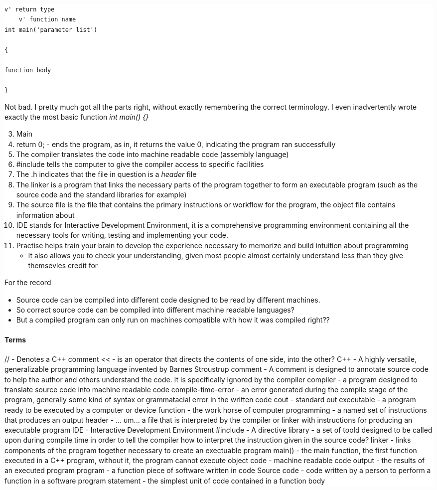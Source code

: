 ```
v' return type
    v' function name
int main('parameter list')

{

function body

} 
```

Not bad. I pretty much got all the parts right, without exactly remembering the correct terminology. I even inadvertently wrote exactly the most basic function *int main() {}*

3. Main
4. return 0; - ends the program, as in, it returns the value 0, indicating the program ran successfully
5. The compiler translates the code into machine readable code (assembly language)
6. #include tells the computer to give the compiler access to specific facilities
7. The .h indicates that the file in question is a *header* file
8. The linker is a program that links the necessary parts of the program together to form an executable program (such as the source code and the standard libraries for example)
9. The source file is the file that contains the primary instructions or workflow for the program, the object file contains information about
10. IDE stands for Interactive Development Environment, it is a comprehensive programming environment containing all the necessary tools for writing, testing and implementing your code.
11. Practise helps train your brain to develop the experience necessary to memorize and build intuition about programming
    - It also allows you to check your understanding, given most people almost certainly understand less than they give themsevles credit for

For the record
- Source code can be compiled into different code designed to be read by different machines.
- So correct source code can be compiled into different machine readable languages?
- But a compiled program can only run on machines compatible with how it was compiled right??

#### Terms ####

// - Denotes a C++ comment
<< - is an operator that directs the contents of one side, into the other?
C++ - A highly versatile, generalizable programming language invented by Barnes Stroustrup
comment - A comment is designed to annotate source code to help the author and others understand the code. It is specifically ignored by the compiler
compiler - a program designed to translate source code into machine readable code
compile-time-error - an error generated during the compile stage of the program, generally some kind of syntax or grammatacial error in the written code
cout - standard out
executable - a program ready to be executed by a computer or device
function - the work horse of computer programming - a named set of instructions that produces an output
header - ... um... a file that is interpreted by the compiler or linker with instructions for producing an executable program
IDE - Interactive Development Environment
\#include - A directive
library - a set of toold designed to be called upon during compile time in order to tell the compiler how to interpret the instruction given in the source code?
linker - links components of the program together necessary to create an exectuable program
main() - the main function, the first function executed in a C++ program, without it, the program cannot execute
object code - machine readable code
output - the results of an executed program
program - a function piece of software written in code
Source code - code written by a person to perform a function in a software program
statement - the simplest unit of code contained in a function body
